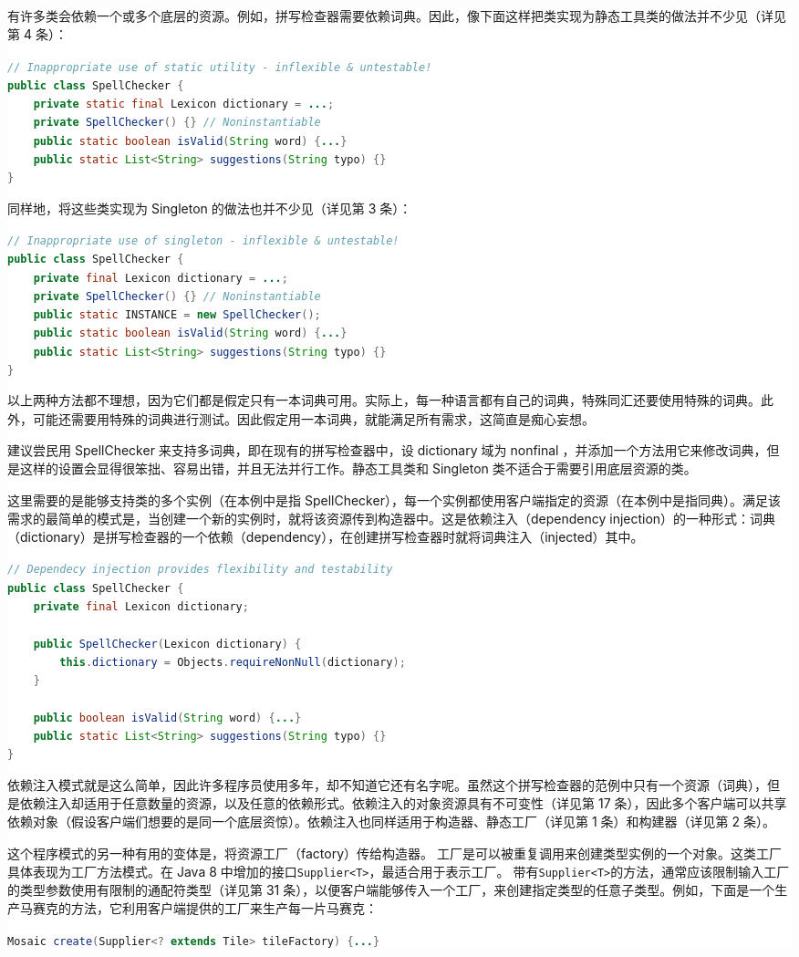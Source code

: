 有许多类会依赖一个或多个底层的资源。例如，拼写检查器需要依赖词典。因此，像下面这样把类实现为静态工具类的做法并不少见（详见第 4 条）：

```java
// Inappropriate use of static utility - inflexible & untestable!
public class SpellChecker {
    private static final Lexicon dictionary = ...;
    private SpellChecker() {} // Noninstantiable
    public static boolean isValid(String word) {...}
    public static List<String> suggestions(String typo) {}
}
```

同样地，将这些类实现为 Singleton 的做法也并不少见（详见第 3 条）：

```java
// Inappropriate use of singleton - inflexible & untestable!
public class SpellChecker {
    private final Lexicon dictionary = ...;
    private SpellChecker() {} // Noninstantiable
    public static INSTANCE = new SpellChecker();
    public static boolean isValid(String word) {...}
    public static List<String> suggestions(String typo) {}
}
```

以上两种方法都不理想，因为它们都是假定只有一本词典可用。实际上，每一种语言都有自己的词典，特殊同汇还要使用特殊的词典。此外，可能还需要用特殊的词典进行测试。因此假定用一本词典，就能满足所有需求，这简直是痴心妄想。

建议尝民用 SpellChecker 来支持多词典，即在现有的拼写检查器中，设 dictionary 域为 nonfinal ，并添加一个方法用它来修改词典，但是这样的设置会显得很笨拙、容易出错，并且无法并行工作。静态工具类和 Singleton 类不适合于需要引用底层资源的类。

这里需要的是能够支持类的多个实例（在本例中是指 SpellChecker），每一个实例都使用客户端指定的资源（在本例中是指同典）。满足该需求的最简单的模式是，当创建一个新的实例时，就将该资源传到构造器中。这是依赖注入（dependency injection）的一种形式：词典（dictionary）是拼写检查器的一个依赖（dependency），在创建拼写检查器时就将词典注入（injected）其中。

```java
// Dependecy injection provides flexibility and testability
public class SpellChecker {
    private final Lexicon dictionary;
    
    public SpellChecker(Lexicon dictionary) {
        this.dictionary = Objects.requireNonNull(dictionary);
    }
    
    public boolean isValid(String word) {...}
    public static List<String> suggestions(String typo) {}
}
```

依赖注入模式就是这么简单，因此许多程序员使用多年，却不知道它还有名字呢。虽然这个拼写检查器的范例中只有一个资源（词典），但是依赖注入却适用于任意数量的资源，以及任意的依赖形式。依赖注入的对象资源具有不可变性（详见第 17 条），因此多个客户端可以共享依赖对象（假设客户端们想要的是同一个底层资惊）。依赖注入也同样适用于构造器、静态工厂（详见第 1 条）和构建器（详见第 2 条）。

这个程序模式的另一种有用的变体是，将资源工厂（factory）传给构造器。 工厂是可以被重复调用来创建类型实例的一个对象。这类工厂具体表现为工厂方法模式。在 Java 8 中增加的接口`Supplier<T>`，最适合用于表示工厂。 带有`Supplier<T>`的方法，通常应该限制输入工厂的类型参数使用有限制的通配符类型（详见第 31 条），以便客户端能够传入一个工厂，来创建指定类型的任意子类型。例如，下面是一个生产马赛克的方法，它利用客户端提供的工厂来生产每一片马赛克：

```java
Mosaic create(Supplier<? extends Tile> tileFactory) {...}
```
